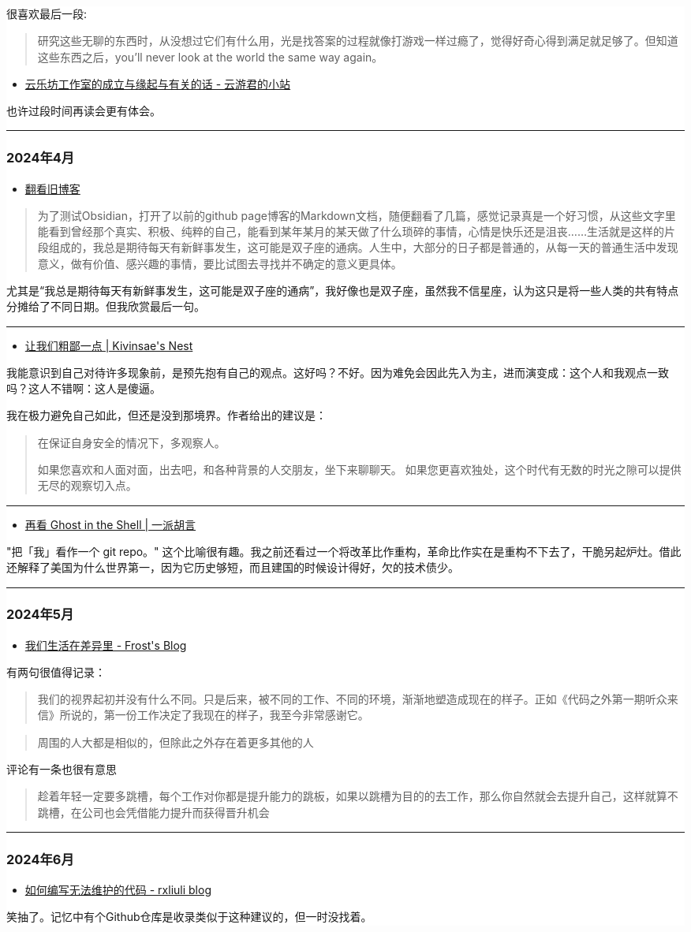 很喜欢最后一段:
>研究这些无聊的东西时，从没想过它们有什么用，光是找答案的过程就像打游戏一样过瘾了，觉得好奇心得到满足就足够了。但知道这些东西之后，you’ll never look at the world the same way again。

- [云乐坊工作室的成立与缘起与有关的话 - 云游君的小站](https://yunyoujun.cn/posts/the-birth-of-yunlefun)

也许过段时间再读会更有体会。

---

### 2024年4月 
- [翻看旧博客](https://moviezhou.github.io/2021/11/17/old-blogs.html)
  
>为了测试Obsidian，打开了以前的github page博客的Markdown文档，随便翻看了几篇，感觉记录真是一个好习惯，从这些文字里能看到曾经那个真实、积极、纯粹的自己，能看到某年某月的某天做了什么琐碎的事情，心情是快乐还是沮丧……生活就是这样的片段组成的，我总是期待每天有新鲜事发生，这可能是双子座的通病。人生中，大部分的日子都是普通的，从每一天的普通生活中发现意义，做有价值、感兴趣的事情，要比试图去寻找并不确定的意义更具体。

尤其是“我总是期待每天有新鲜事发生，这可能是双子座的通病”，我好像也是双子座，虽然我不信星座，认为这只是将一些人类的共有特点分摊给了不同日期。但我欣赏最后一句。

---

- [让我们粗鄙一点 | Kivinsae's Nest](https://www.kivinsae.com/2023/08/23/2023-08-24-talking_with_people/ )
  
我能意识到自己对待许多现象前，是预先抱有自己的观点。这好吗？不好。因为难免会因此先入为主，进而演变成：这个人和我观点一致吗？这人不错啊：这人是傻逼。

我在极力避免自己如此，但还是没到那境界。作者给出的建议是：

>在保证自身安全的情况下，多观察人。
>
>如果您喜欢和人面对面，出去吧，和各种背景的人交朋友，坐下来聊聊天。
>如果您更喜欢独处，这个时代有无数的时光之隙可以提供无尽的观察切入点。

---

- [再看 Ghost in the Shell | 一派胡言](https://dantezy.xyz/posts/ghost-in-the-shell-again/ )

"把「我」看作一个 git repo。" 这个比喻很有趣。我之前还看过一个将改革比作重构，革命比作实在是重构不下去了，干脆另起炉灶。借此还解释了美国为什么世界第一，因为它历史够短，而且建国的时候设计得好，欠的技术债少。

---

### 2024年5月
- [我们生活在差异里 - Frost's Blog](https://frostming.com/2024/diversity/ )

有两句很值得记录：
>我们的视界起初并没有什么不同。只是后来，被不同的工作、不同的环境，渐渐地塑造成现在的样子。正如《代码之外第一期听众来信》所说的，第一份工作决定了我现在的样子，我至今非常感谢它。

>周围的人大都是相似的，但除此之外存在着更多其他的人

评论有一条也很有意思
>趁着年轻一定要多跳槽，每个工作对你都是提升能力的跳板，如果以跳槽为目的的去工作，那么你自然就会去提升自己，这样就算不跳槽，在公司也会凭借能力提升而获得晋升机会

---

### 2024年6月
- [如何编写无法维护的代码 - rxliuli blog](https://blog.rxliuli.com/p/e8e351cf90c049e589ce6044613a62ec/ )

笑抽了。记忆中有个Github仓库是收录类似于这种建议的，但一时没找着。
